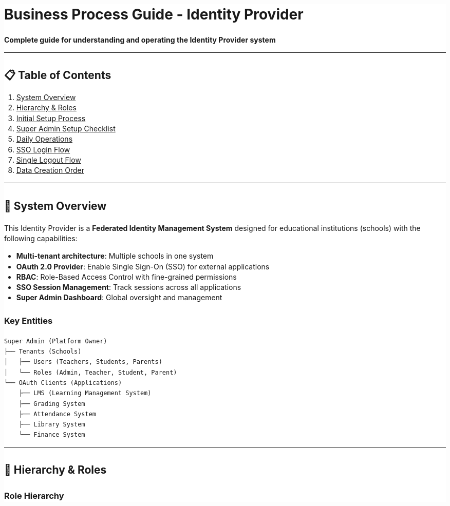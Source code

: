 # Business Process Guide - Identity Provider

**Complete guide for understanding and operating the Identity Provider system**

---

## 📋 Table of Contents

1. [System Overview](#system-overview)
2. [Hierarchy & Roles](#hierarchy--roles)
3. [Initial Setup Process](#initial-setup-process)
4. [Super Admin Setup Checklist](#super-admin-setup-checklist)
5. [Daily Operations](#daily-operations)
6. [SSO Login Flow](#sso-login-flow)
7. [Single Logout Flow](#single-logout-flow)
8. [Data Creation Order](#data-creation-order)

---

## 🎯 System Overview

This Identity Provider is a **Federated Identity Management System** designed for educational institutions (schools) with the following capabilities:

- **Multi-tenant architecture**: Multiple schools in one system
- **OAuth 2.0 Provider**: Enable Single Sign-On (SSO) for external applications
- **RBAC**: Role-Based Access Control with fine-grained permissions
- **SSO Session Management**: Track sessions across all applications
- **Super Admin Dashboard**: Global oversight and management

### Key Entities

```
Super Admin (Platform Owner)
├── Tenants (Schools)
│   ├── Users (Teachers, Students, Parents)
│   └── Roles (Admin, Teacher, Student, Parent)
└── OAuth Clients (Applications)
    ├── LMS (Learning Management System)
    ├── Grading System
    ├── Attendance System
    ├── Library System
    └── Finance System
```

---

## 🏢 Hierarchy & Roles

### Role Hierarchy
